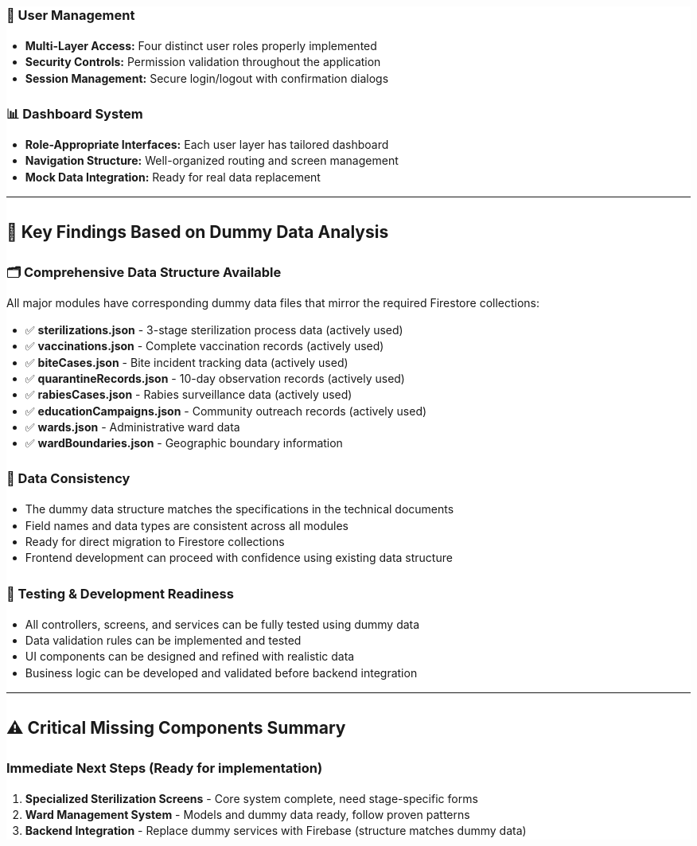 ### **👥 User Management**

-   **Multi-Layer Access:** Four distinct user roles properly implemented
-   **Security Controls:** Permission validation throughout the application
-   **Session Management:** Secure login/logout with confirmation dialogs

### **📊 Dashboard System**

-   **Role-Appropriate Interfaces:** Each user layer has tailored dashboard
-   **Navigation Structure:** Well-organized routing and screen management
-   **Mock Data Integration:** Ready for real data replacement

---

## 📝 **Key Findings Based on Dummy Data Analysis**

### **🗂️ Comprehensive Data Structure Available**

All major modules have corresponding dummy data files that mirror the required Firestore collections:

-   ✅ **sterilizations.json** - 3-stage sterilization process data (actively used)
-   ✅ **vaccinations.json** - Complete vaccination records (actively used)
-   ✅ **biteCases.json** - Bite incident tracking data (actively used)
-   ✅ **quarantineRecords.json** - 10-day observation records (actively used)
-   ✅ **rabiesCases.json** - Rabies surveillance data (actively used)
-   ✅ **educationCampaigns.json** - Community outreach records (actively used)
-   ✅ **wards.json** - Administrative ward data
-   ✅ **wardBoundaries.json** - Geographic boundary information

### **🔄 Data Consistency**

-   The dummy data structure matches the specifications in the technical documents
-   Field names and data types are consistent across all modules
-   Ready for direct migration to Firestore collections
-   Frontend development can proceed with confidence using existing data structure

### **🧪 Testing & Development Readiness**

-   All controllers, screens, and services can be fully tested using dummy data
-   Data validation rules can be implemented and tested
-   UI components can be designed and refined with realistic data
-   Business logic can be developed and validated before backend integration

---

## ⚠️ **Critical Missing Components Summary**

### **Immediate Next Steps (Ready for implementation)**

1. **Specialized Sterilization Screens** - Core system complete, need stage-specific forms
2. **Ward Management System** - Models and dummy data ready, follow proven patterns
3. **Backend Integration** - Replace dummy services with Firebase (structure matches dummy data)

